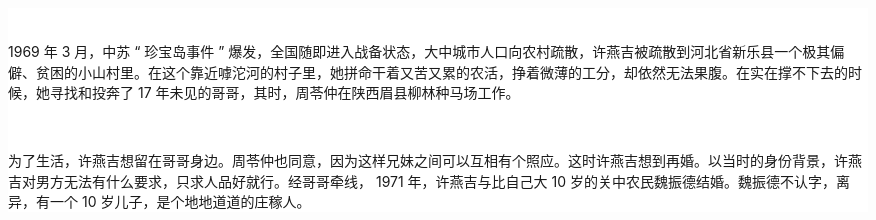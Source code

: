 <span class="s1">
</span>
<br/>
</p>
<p class="p2">
<span class="s3">
   1969
  </span>
<span class="s1">
   年
  </span>
<span class="s3">
   3
  </span>
<span class="s1">
   月，中苏
  </span>
<span class="s3">
   “
  </span>
<span class="s1">
   珍宝岛事件
  </span>
<span class="s3">
   ”
  </span>
<span class="s1">
   爆发，全国随即进入战备状态，大中城市人口向农村疏散，许燕吉被疏散到河北省新乐县一个极其偏僻、贫困的小山村里。在这个靠近嘑沱河的村子里，她拼命干着又苦又累的农活，挣着微薄的工分，却依然无法果腹。在实在撑不下去的时候，她寻找和投奔了
  </span>
<span class="s3">
   17
  </span>
<span class="s1">
   年未见的哥哥，其时，周苓仲在陕西眉县柳林种马场工作。
  </span>
</p>
<p class="p1">
<span class="s1">
</span>
<br/>
</p>
<p class="p2">
<span class="s1">
   为了生活，许燕吉想留在哥哥身边。周苓仲也同意，因为这样兄妹之间可以互相有个照应。这时许燕吉想到再婚。以当时的身份背景，许燕吉对男方无法有什么要求，只求人品好就行。经哥哥牵线，
  </span>
<span class="s3">
   1971
  </span>
<span class="s1">
   年，许燕吉与比自己大
  </span>
<span class="s3">
   10
  </span>
<span class="s1">
   岁的关中农民魏振德结婚。魏振德不认字，离异，有一个
  </span>
<span class="s3">
   10
  </span>
<span class="s1">
   岁儿子，是个地地道道的庄稼人。
  </span>